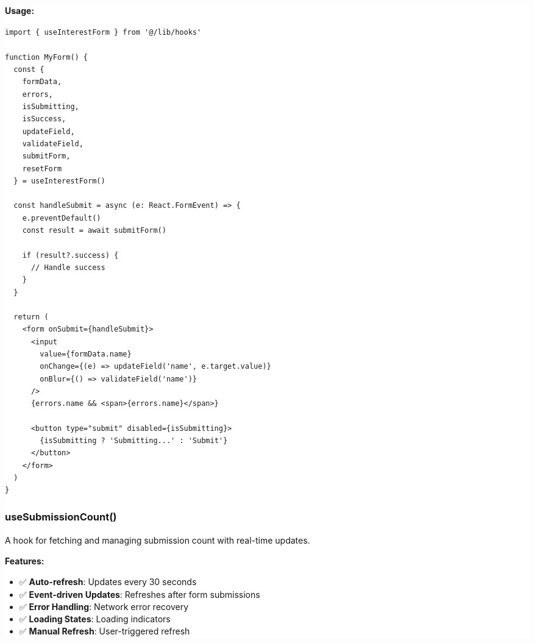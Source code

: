 **Usage:**
```tsx
import { useInterestForm } from '@/lib/hooks'

function MyForm() {
  const {
    formData,
    errors,
    isSubmitting,
    isSuccess,
    updateField,
    validateField,
    submitForm,
    resetForm
  } = useInterestForm()

  const handleSubmit = async (e: React.FormEvent) => {
    e.preventDefault()
    const result = await submitForm()
    
    if (result?.success) {
      // Handle success
    }
  }

  return (
    <form onSubmit={handleSubmit}>
      <input
        value={formData.name}
        onChange={(e) => updateField('name', e.target.value)}
        onBlur={() => validateField('name')}
      />
      {errors.name && <span>{errors.name}</span>}
      
      <button type="submit" disabled={isSubmitting}>
        {isSubmitting ? 'Submitting...' : 'Submit'}
      </button>
    </form>
  )
}
```

### **useSubmissionCount()**

A hook for fetching and managing submission count with real-time updates.

**Features:**
- ✅ **Auto-refresh**: Updates every 30 seconds
- ✅ **Event-driven Updates**: Refreshes after form submissions
- ✅ **Error Handling**: Network error recovery
- ✅ **Loading States**: Loading indicators
- ✅ **Manual Refresh**: User-triggered refresh
